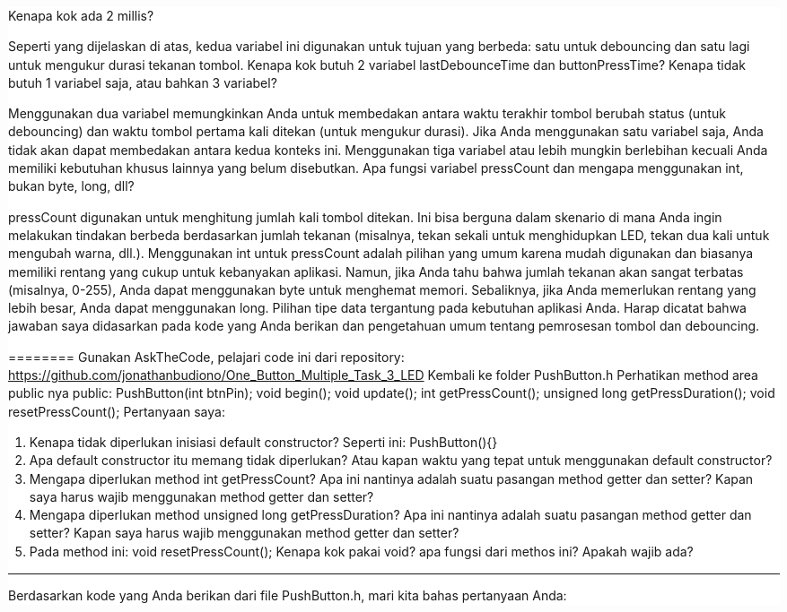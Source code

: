Kenapa kok ada 2 millis?

Seperti yang dijelaskan di atas, kedua variabel ini digunakan untuk tujuan yang berbeda: satu untuk debouncing dan satu lagi untuk mengukur durasi tekanan tombol.
Kenapa kok butuh 2 variabel lastDebounceTime dan buttonPressTime? Kenapa tidak butuh 1 variabel saja, atau bahkan 3 variabel?

Menggunakan dua variabel memungkinkan Anda untuk membedakan antara waktu terakhir tombol berubah status (untuk debouncing) dan waktu tombol pertama kali ditekan (untuk mengukur durasi). Jika Anda menggunakan satu variabel saja, Anda tidak akan dapat membedakan antara kedua konteks ini. Menggunakan tiga variabel atau lebih mungkin berlebihan kecuali Anda memiliki kebutuhan khusus lainnya yang belum disebutkan.
Apa fungsi variabel pressCount dan mengapa menggunakan int, bukan byte, long, dll?

pressCount digunakan untuk menghitung jumlah kali tombol ditekan. Ini bisa berguna dalam skenario di mana Anda ingin melakukan tindakan berbeda berdasarkan jumlah tekanan (misalnya, tekan sekali untuk menghidupkan LED, tekan dua kali untuk mengubah warna, dll.).
Menggunakan int untuk pressCount adalah pilihan yang umum karena mudah digunakan dan biasanya memiliki rentang yang cukup untuk kebanyakan aplikasi. Namun, jika Anda tahu bahwa jumlah tekanan akan sangat terbatas (misalnya, 0-255), Anda dapat menggunakan byte untuk menghemat memori. Sebaliknya, jika Anda memerlukan rentang yang lebih besar, Anda dapat menggunakan long. Pilihan tipe data tergantung pada kebutuhan aplikasi Anda.
Harap dicatat bahwa jawaban saya didasarkan pada kode yang Anda berikan dan pengetahuan umum tentang pemrosesan tombol dan debouncing.


========
Gunakan AskTheCode, pelajari code ini dari repository:
https://github.com/jonathanbudiono/One_Button_Multiple_Task_3_LED
Kembali ke folder PushButton.h
Perhatikan method area public nya
public:
    PushButton(int btnPin);
    void begin();
    void update();
    int getPressCount();
    unsigned long getPressDuration();
    void resetPressCount();
Pertanyaan saya:
1. Kenapa tidak diperlukan inisiasi default constructor? Seperti ini:
PushButton(){}
2. Apa default constructor itu memang tidak diperlukan? Atau kapan waktu yang tepat untuk menggunakan default constructor?
3. Mengapa diperlukan method int getPressCount? Apa ini nantinya adalah suatu pasangan method getter dan setter? Kapan saya harus wajib menggunakan method getter dan setter?
4. Mengapa diperlukan method unsigned long getPressDuration? Apa ini nantinya adalah suatu pasangan method getter dan setter? Kapan saya harus wajib menggunakan method getter dan setter?
5. Pada method ini:
void resetPressCount();
Kenapa kok pakai void? apa fungsi dari methos ini? Apakah wajib ada?

*****
Berdasarkan kode yang Anda berikan dari file PushButton.h, mari kita bahas pertanyaan Anda:
